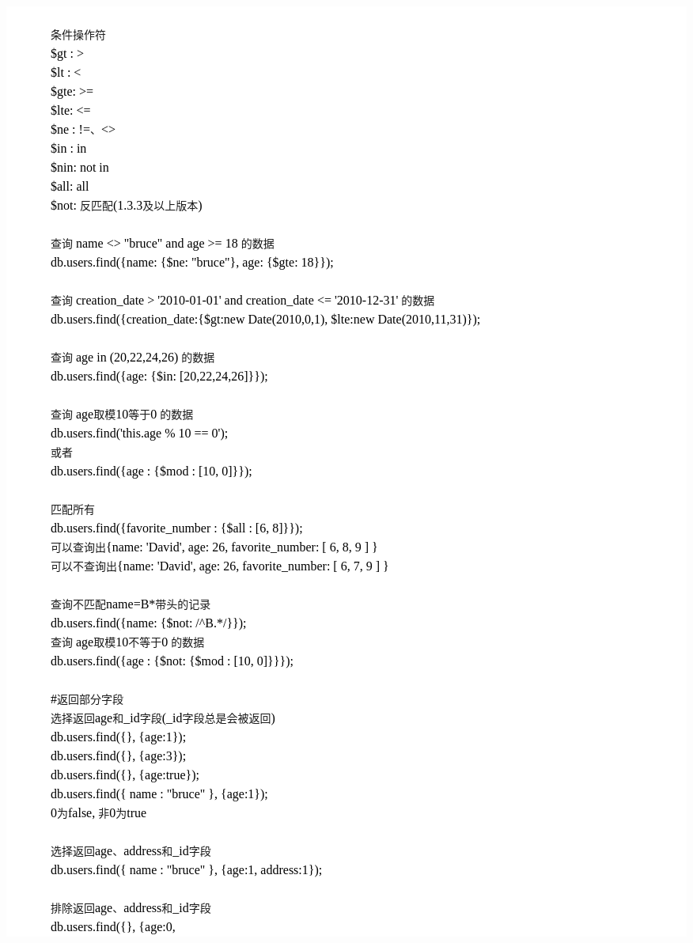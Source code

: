<p style="margin:0cm 0cm 0pt 42pt;line-height:150%"><span style="font-size:12pt;color:black;line-height:150%;font-family:simsun" lang="EN-US"><br></span><span>条件操作符</span><span style="font-size:12pt;color:black;line-height:150%;font-family:simsun" lang="EN-US"> <br>$gt : &gt; <br>$lt : &lt; <br>$gte: &gt;= <br>$lte: &lt;= <br>$ne : !=</span><span>、</span><span style="font-size:12pt;color:black;line-height:150%;font-family:simsun" lang="EN-US">&lt;&gt; <br>$in : in <br>$nin: not in <br>$all: all <br>$not: </span><span>反匹配</span><span style="font-size:12pt;color:black;line-height:150%;font-family:simsun" lang="EN-US">(1.3.3</span><span>及以上版本</span><span style="font-size:12pt;color:black;line-height:150%;font-family:simsun" lang="EN-US">) <br><br></span><span>查询</span><span style="font-size:12pt;color:black;line-height:150%;font-family:simsun" lang="EN-US"> name &lt;&gt; &quot;bruce&quot; and age &gt;= 18 </span><span>的数据</span><span style="font-size:12pt;color:black;line-height:150%;font-family:simsun" lang="EN-US"> <br>db.users.find({name: {$ne: "bruce"}, age: {$gte: 18}}); <br><br></span><span>查询</span><span style="font-size:12pt;color:black;line-height:150%;font-family:simsun" lang="EN-US"> creation_date &gt; &#39;2010-01-01&#39; and creation_date &lt;= &#39;2010-12-31&#39; </span><span>的数据</span><span style="font-size:12pt;color:black;line-height:150%;font-family:simsun" lang="EN-US"> <br>db.users.find({creation_date:{$gt:new Date(2010,0,1), $lte:new Date(2010,11,31)}); <br><br></span><span>查询</span><span style="font-size:12pt;color:black;line-height:150%;font-family:simsun" lang="EN-US"> age in (20,22,24,26) </span><span>的数据</span><span style="font-size:12pt;color:black;line-height:150%;font-family:simsun" lang="EN-US"> <br>db.users.find({age: {$in: [20,22,24,26]}}); <br><br></span><span>查询</span><span style="font-size:12pt;color:black;line-height:150%;font-family:simsun" lang="EN-US"> age</span><span>取模</span><span style="font-size:12pt;color:black;line-height:150%;font-family:simsun" lang="EN-US">10</span><span>等于</span><span style="font-size:12pt;color:black;line-height:150%;font-family:simsun" lang="EN-US">0 </span><span>的数据</span><span style="font-size:12pt;color:black;line-height:150%;font-family:simsun" lang="EN-US"> <br>db.users.find('this.age % 10 == 0'); <br></span><span>或者</span><span style="font-size:12pt;color:black;line-height:150%;font-family:simsun" lang="EN-US"> <br>db.users.find({age : {$mod : [10, 0]}}); <br><br></span><span>匹配所有</span><span style="font-size:12pt;color:black;line-height:150%;font-family:simsun" lang="EN-US"> <br>db.users.find({favorite_number : {$all : [6, 8]}}); <br></span><span>可以查询出</span><span style="font-size:12pt;color:black;line-height:150%;font-family:simsun" lang="EN-US">{name: 'David', age: 26, favorite_number: [ 6, 8, 9 ] } <br></span><span>可以不查询出</span><span style="font-size:12pt;color:black;line-height:150%;font-family:simsun" lang="EN-US">{name: 'David', age: 26, favorite_number: [ 6, 7, 9 ] } <br><br></span><span>查询不匹配</span><span style="font-size:12pt;color:black;line-height:150%;font-family:simsun" lang="EN-US">name=B*</span><span>带头的记录</span><span style="font-size:12pt;color:black;line-height:150%;font-family:simsun" lang="EN-US"> <br>db.users.find({name: {$not: /^B.*/}}); <br></span><span>查询</span><span style="font-size:12pt;color:black;line-height:150%;font-family:simsun" lang="EN-US"> age</span><span>取模</span><span style="font-size:12pt;color:black;line-height:150%;font-family:simsun" lang="EN-US">10</span><span>不等于</span><span style="font-size:12pt;color:black;line-height:150%;font-family:simsun" lang="EN-US">0 </span><span>的数据</span><span style="font-size:12pt;color:black;line-height:150%;font-family:simsun" lang="EN-US"> <br>db.users.find({age : {$not: {$mod : [10, 0]}}}); <br><br>#</span><span>返回部分字段</span><span style="font-size:12pt;color:black;line-height:150%;font-family:simsun" lang="EN-US"> <br></span><span>选择返回</span><span style="font-size:12pt;color:black;line-height:150%;font-family:simsun" lang="EN-US">age</span><span>和</span><span style="font-size:12pt;color:black;line-height:150%;font-family:simsun" lang="EN-US">_id</span><span>字段</span><span style="font-size:12pt;color:black;line-height:150%;font-family:simsun" lang="EN-US">(_id</span><span>字段总是会被返回</span><span style="font-size:12pt;color:black;line-height:150%;font-family:simsun" lang="EN-US">) <br>db.users.find({}, {age:1}); <br>db.users.find({}, {age:3}); <br>db.users.find({}, {age:true}); <br>db.users.find({ name : "bruce" }, {age:1}); <br>0</span><span>为</span><span style="font-size:12pt;color:black;line-height:150%;font-family:simsun" lang="EN-US">false, </span><span>非</span><span style="font-size:12pt;color:black;line-height:150%;font-family:simsun" lang="EN-US">0</span><span>为</span><span style="font-size:12pt;color:black;line-height:150%;font-family:simsun" lang="EN-US">true <br><br></span><span>选择返回</span><span style="font-size:12pt;color:black;line-height:150%;font-family:simsun" lang="EN-US">age</span><span>、</span><span style="font-size:12pt;color:black;line-height:150%;font-family:simsun" lang="EN-US">address</span><span>和</span><span style="font-size:12pt;color:black;line-height:150%;font-family:simsun" lang="EN-US">_id</span><span>字段</span><span style="font-size:12pt;color:black;line-height:150%;font-family:simsun" lang="EN-US"> <br>db.users.find({ name : "bruce" }, {age:1, address:1}); <br><br></span><span>排除返回</span><span style="font-size:12pt;color:black;line-height:150%;font-family:simsun" lang="EN-US">age</span><span>、</span><span style="font-size:12pt;color:black;line-height:150%;font-family:simsun" lang="EN-US">address</span><span>和</span><span style="font-size:12pt;color:black;line-height:150%;font-family:simsun" lang="EN-US">_id</span><span>字段</span><span style="font-size:12pt;color:black;line-height:150%;font-family:simsun" lang="EN-US"> <br>db.users.find({}, {age:0,